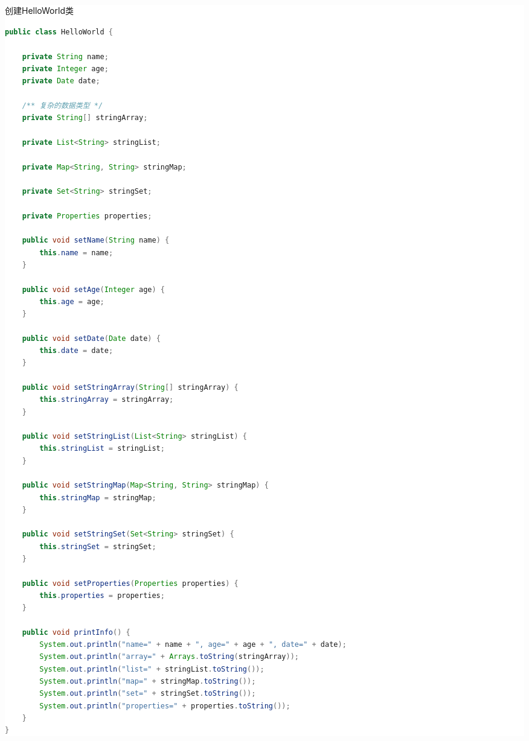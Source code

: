 创建HelloWorld类

```java
public class HelloWorld {

    private String name;
    private Integer age;
    private Date date;

    /** 复杂的数据类型 */
    private String[] stringArray;

    private List<String> stringList;

    private Map<String, String> stringMap;

    private Set<String> stringSet;

    private Properties properties;

    public void setName(String name) {
        this.name = name;
    }

    public void setAge(Integer age) {
        this.age = age;
    }

    public void setDate(Date date) {
        this.date = date;
    }

    public void setStringArray(String[] stringArray) {
        this.stringArray = stringArray;
    }

    public void setStringList(List<String> stringList) {
        this.stringList = stringList;
    }

    public void setStringMap(Map<String, String> stringMap) {
        this.stringMap = stringMap;
    }

    public void setStringSet(Set<String> stringSet) {
        this.stringSet = stringSet;
    }

    public void setProperties(Properties properties) {
        this.properties = properties;
    }

    public void printInfo() {
        System.out.println("name=" + name + ", age=" + age + ", date=" + date);
        System.out.println("array=" + Arrays.toString(stringArray));
        System.out.println("list=" + stringList.toString());
        System.out.println("map=" + stringMap.toString());
        System.out.println("set=" + stringSet.toString());
        System.out.println("properties=" + properties.toString());
    }
}
```
